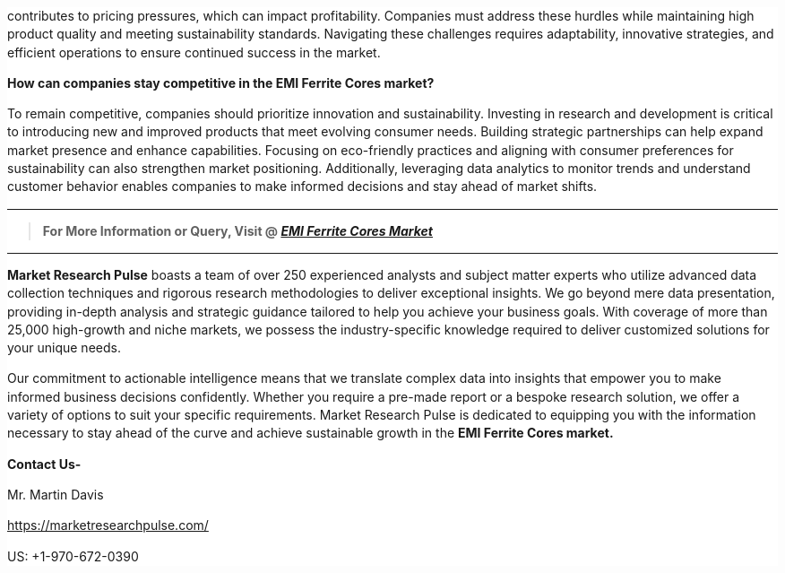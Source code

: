 contributes to pricing pressures, which can impact profitability. Companies must address these hurdles while maintaining high product quality and meeting sustainability standards. Navigating these challenges requires adaptability, innovative strategies, and efficient operations to ensure continued success in the market.</p><p><strong>How can companies stay competitive in the EMI Ferrite Cores market?</strong></p><p>To remain competitive, companies should prioritize innovation and sustainability. Investing in research and development is critical to introducing new and improved products that meet evolving consumer needs. Building strategic partnerships can help expand market presence and enhance capabilities. Focusing on eco-friendly practices and aligning with consumer preferences for sustainability can also strengthen market positioning. Additionally, leveraging data analytics to monitor trends and understand customer behavior enables companies to make informed decisions and stay ahead of market shifts.</p><hr /><blockquote><p><strong>For More Information or Query, Visit @&nbsp;<em><a href="https://marketresearchpulse.com/report/129521/emi-ferrite-cores-market?utm_source=Linkedin&utm_medium=019">EMI Ferrite Cores Market</a></em></strong></p></blockquote><hr /><p><strong>Market Research Pulse</strong> boasts a team of over 250 experienced analysts and subject matter experts who utilize advanced data collection techniques and rigorous research methodologies to deliver exceptional insights. We go beyond mere data presentation, providing in-depth analysis and strategic guidance tailored to help you achieve your business goals. With coverage of more than 25,000 high-growth and niche markets, we possess the industry-specific knowledge required to deliver customized solutions for your unique needs.</p><p>Our commitment to actionable intelligence means that we translate complex data into insights that empower you to make informed business decisions confidently. Whether you require a pre-made report or a bespoke research solution, we offer a variety of options to suit your specific requirements. Market Research Pulse is dedicated to equipping you with the information necessary to stay ahead of the curve and achieve sustainable growth in the <strong>EMI Ferrite Cores market.</strong></p><p><strong>Contact Us-</strong></p><p>Mr. Martin Davis</p><p>https://marketresearchpulse.com/</p><p>US: +1-970-672-0390</p>
